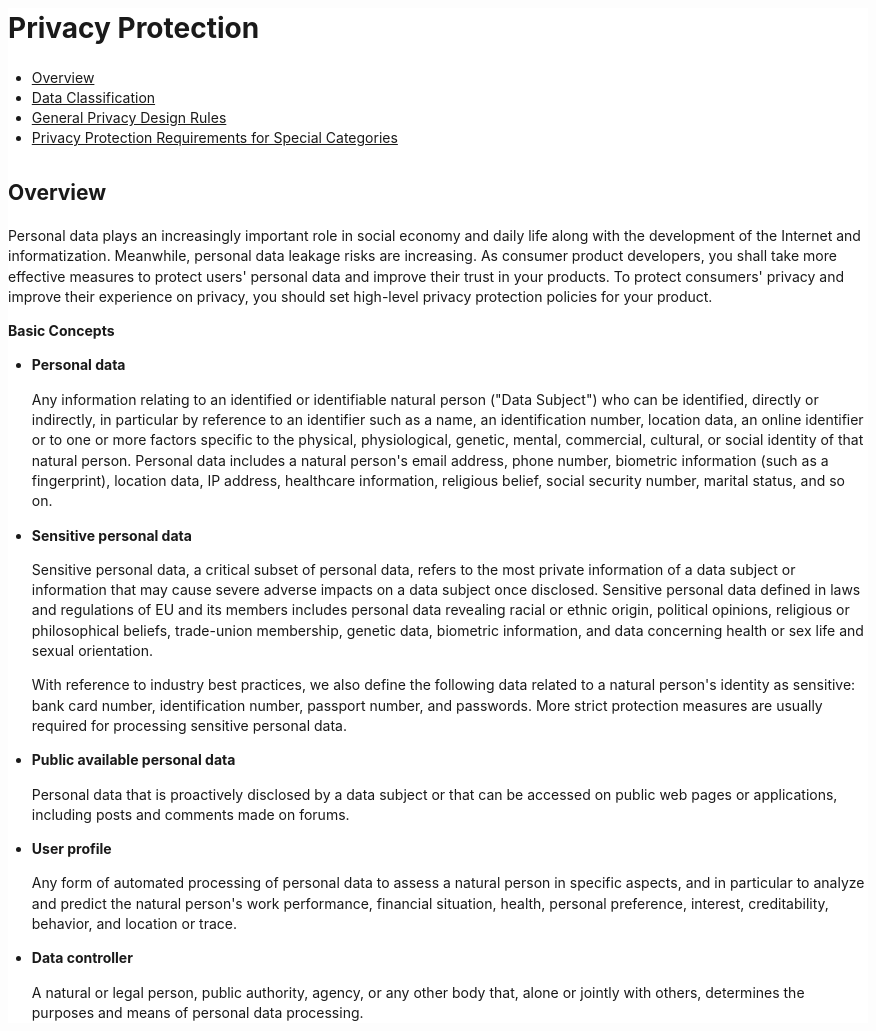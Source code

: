 # Privacy Protection<a name="EN-US_TOPIC_0000001083754024"></a>

-   [Overview](#section13200134331414)
-   [Data Classification](#section2371104991511)
-   [General Privacy Design Rules](#section10354102411162)
-   [Privacy Protection Requirements for Special Categories](#section118861450201618)

## Overview<a name="section13200134331414"></a>

Personal data plays an increasingly important role in social economy and daily life along with the development of the Internet and informatization. Meanwhile, personal data leakage risks are increasing. As consumer product developers, you shall take more effective measures to protect users' personal data and improve their trust in your products. To protect consumers' privacy and improve their experience on privacy, you should set high-level privacy protection policies for your product.

**Basic Concepts**

-   **Personal data**

    Any information relating to an identified or identifiable natural person \("Data Subject"\) who can be identified, directly or indirectly, in particular by reference to an identifier such as a name, an identification number, location data, an online identifier or to one or more factors specific to the physical, physiological, genetic, mental, commercial, cultural, or social identity of that natural person. Personal data includes a natural person's email address, phone number, biometric information \(such as a fingerprint\), location data, IP address, healthcare information, religious belief, social security number, marital status, and so on.

-   **Sensitive personal data**

    Sensitive personal data, a critical subset of personal data, refers to the most private information of a data subject or information that may cause severe adverse impacts on a data subject once disclosed. Sensitive personal data defined in laws and regulations of EU and its members includes personal data revealing racial or ethnic origin, political opinions, religious or philosophical beliefs, trade-union membership, genetic data, biometric information, and data concerning health or sex life and sexual orientation.

    With reference to industry best practices, we also define the following data related to a natural person's identity as sensitive: bank card number, identification number, passport number, and passwords. More strict protection measures are usually required for processing sensitive personal data.

-   **Public available personal data**

    Personal data that is proactively disclosed by a data subject or that can be accessed on public web pages or applications, including posts and comments made on forums.

-   **User profile**

    Any form of automated processing of personal data to assess a natural person in specific aspects, and in particular to analyze and predict the natural person's work performance, financial situation, health, personal preference, interest, creditability, behavior, and location or trace.

-   **Data controller**

    A natural or legal person, public authority, agency, or any other body that, alone or jointly with others, determines the purposes and means of personal data processing.

